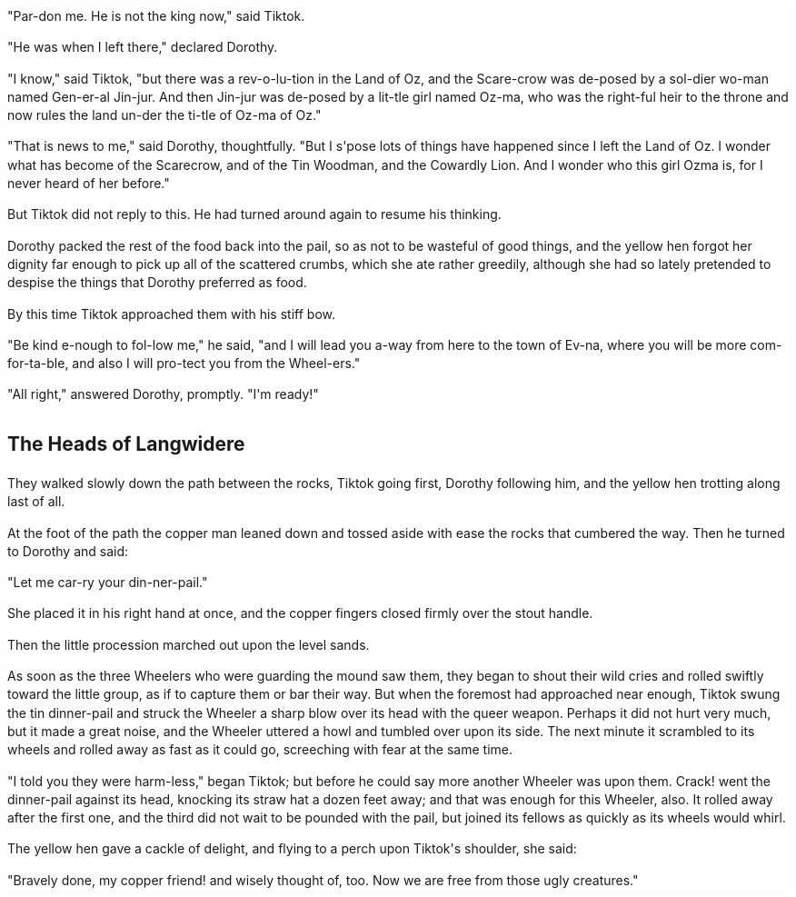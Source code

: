 "Par-don me. He is not the king now," said Tiktok.

"He was when I left there," declared Dorothy.

"I know," said Tiktok, "but there was a rev-o-lu-tion in the Land of Oz, and the Scare-crow was de-posed by a sol-dier wo-man named Gen-er-al Jin-jur. And then Jin-jur was de-posed by a lit-tle girl named Oz-ma, who was the right-ful heir to the throne and now rules the land un-der the ti-tle of Oz-ma of Oz."

"That is news to me," said Dorothy, thoughtfully. "But I s'pose lots of things have happened since I left the Land of Oz. I wonder what has become of the Scarecrow, and of the Tin Woodman, and the Cowardly Lion. And I wonder who this girl Ozma is, for I never heard of her before."

But Tiktok did not reply to this. He had turned around again to resume his thinking.

Dorothy packed the rest of the food back into the pail, so as not to be wasteful of good things, and the yellow hen forgot her dignity far enough to pick up all of the scattered crumbs, which she ate rather greedily, although she had so lately pretended to despise the things that Dorothy preferred as food.

By this time Tiktok approached them with his stiff bow.

"Be kind e-nough to fol-low me," he said, "and I will lead you a-way from here to the town of Ev-na, where you will be more com-for-ta-ble, and also I will pro-tect you from the Wheel-ers."

"All right," answered Dorothy, promptly. "I'm ready!"


## The Heads of Langwidere

They walked slowly down the path between the rocks, Tiktok going first, Dorothy following him, and the yellow hen trotting along last of all.

At the foot of the path the copper man leaned down and tossed aside with ease the rocks that cumbered the way. Then he turned to Dorothy and said:

"Let me car-ry your din-ner-pail."

She placed it in his right hand at once, and the copper fingers closed firmly over the stout handle.

Then the little procession marched out upon the level sands.

As soon as the three Wheelers who were guarding the mound saw them, they began to shout their wild cries and rolled swiftly toward the little group, as if to capture them or bar their way. But when the foremost had approached near enough, Tiktok swung the tin dinner-pail and struck the Wheeler a sharp blow over its head with the queer weapon. Perhaps it did not hurt very much, but it made a great noise, and the Wheeler uttered a howl and tumbled over upon its side. The next minute it scrambled to its wheels and rolled away as fast as it could go, screeching with fear at the same time.

"I told you they were harm-less," began Tiktok; but before he could say more another Wheeler was upon them. Crack! went the dinner-pail against its head, knocking its straw hat a dozen feet away; and that was enough for this Wheeler, also. It rolled away after the first one, and the third did not wait to be pounded with the pail, but joined its fellows as quickly as its wheels would whirl.

The yellow hen gave a cackle of delight, and flying to a perch upon Tiktok's shoulder, she said:

"Bravely done, my copper friend! and wisely thought of, too. Now we are free from those ugly creatures."

